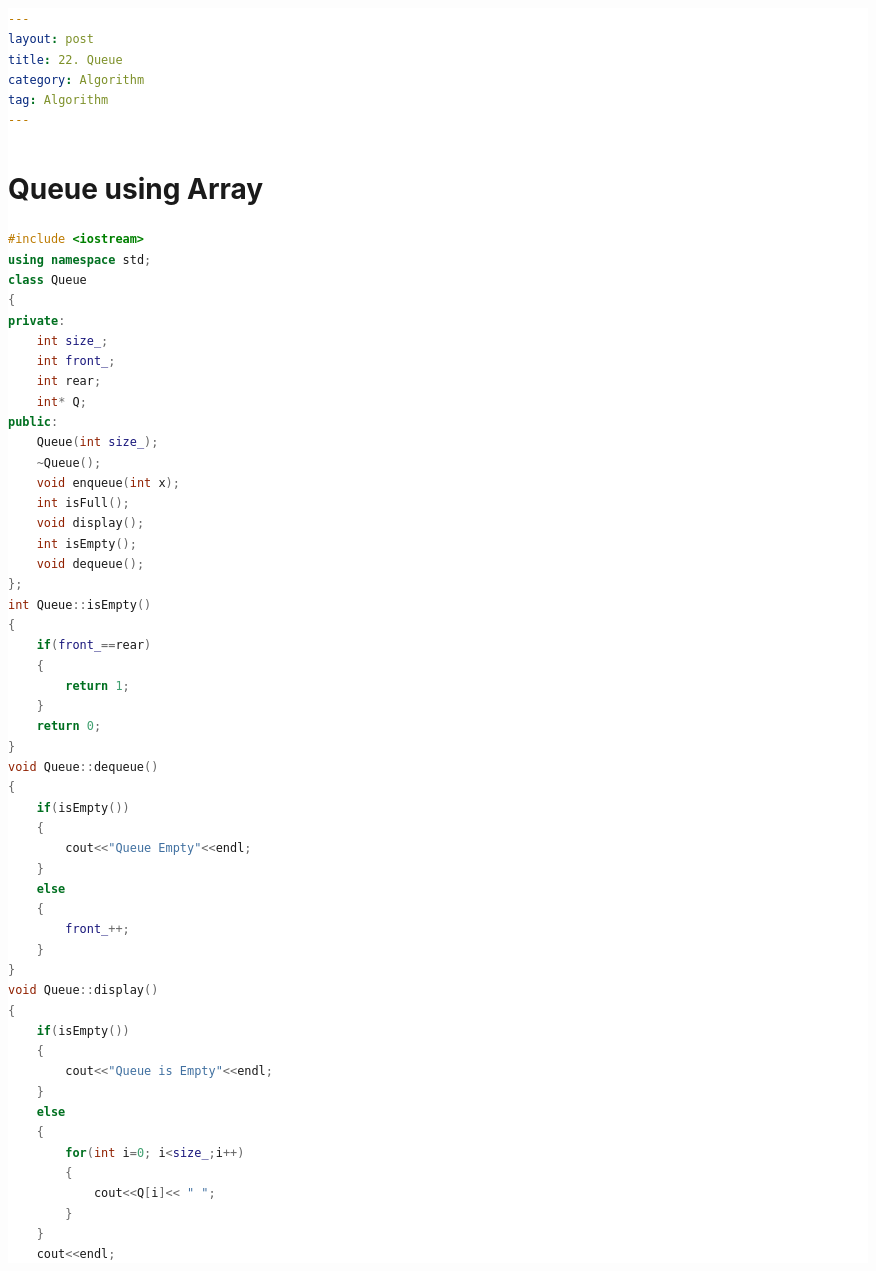 ```yaml
---
layout: post
title: 22. Queue
category: Algorithm
tag: Algorithm
---
```


# Queue using Array

```c++
#include <iostream>
using namespace std;
class Queue
{
private:
    int size_;
    int front_;
    int rear;
    int* Q;
public:
    Queue(int size_);
    ~Queue();
    void enqueue(int x);
    int isFull();
    void display();
    int isEmpty();
    void dequeue();
};
int Queue::isEmpty()
{
    if(front_==rear)
    {
        return 1;
    }
    return 0;
}
void Queue::dequeue()
{
    if(isEmpty())
    {
        cout<<"Queue Empty"<<endl;
    }
    else
    {
        front_++;
    }
}
void Queue::display()
{
    if(isEmpty())
    {
        cout<<"Queue is Empty"<<endl;
    }
    else
    {
        for(int i=0; i<size_;i++)
        {
            cout<<Q[i]<< " ";
        }
    }
    cout<<endl;
```